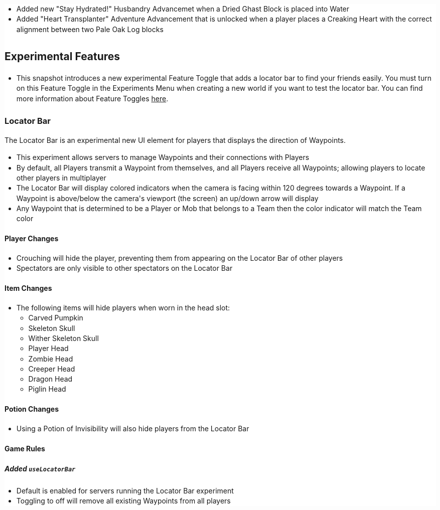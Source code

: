 -   Added new "Stay Hydrated!" Husbandry Advancemet when a Dried Ghast Block is placed into Water
-   Added "Heart Transplanter" Adventure Advancement that is unlocked when a player places a Creaking Heart with the correct alignment between two Pale Oak Log blocks

## Experimental Features

-   This snapshot introduces a new experimental Feature Toggle that adds a locator bar to find your friends easily. You must turn on this Feature Toggle in the Experiments Menu when creating a new world if you want to test the locator bar. You can find more information about Feature Toggles [here](https://www.minecraft.net/article/testing-new-minecraft-features/feature-toggles-java-edition).

### Locator Bar

The Locator Bar is an experimental new UI element for players that displays the direction of Waypoints.

-   This experiment allows servers to manage Waypoints and their connections with Players
-   By default, all Players transmit a Waypoint from themselves, and all Players receive all Waypoints; allowing players to locate other players in multiplayer
-   The Locator Bar will display colored indicators when the camera is facing within 120 degrees towards a Waypoint. If a Waypoint is above/below the camera's viewport (the screen) an up/down arrow will display
-   Any Waypoint that is determined to be a Player or Mob that belongs to a Team then the color indicator will match the Team color

#### Player Changes

-   Crouching will hide the player, preventing them from appearing on the Locator Bar of other players
-   Spectators are only visible to other spectators on the Locator Bar

#### Item Changes

-   The following items will hide players when worn in the head slot:
    -   Carved Pumpkin
    -   Skeleton Skull
    -   Wither Skeleton Skull
    -   Player Head
    -   Zombie Head
    -   Creeper Head
    -   Dragon Head
    -   Piglin Head

#### Potion Changes

-   Using a Potion of Invisibility will also hide players from the Locator Bar

#### Game Rules

##### Added `useLocatorBar`

-   Default is enabled for servers running the Locator Bar experiment
-   Toggling to off will remove all existing Waypoints from all players
